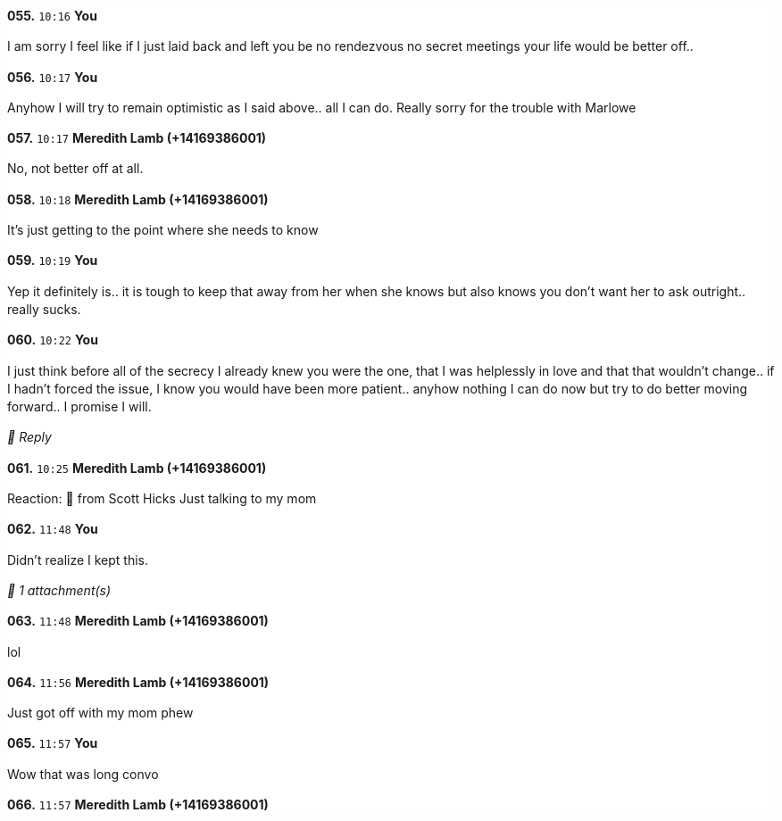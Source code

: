 
**055.** `10:16` **You**

I am sorry I feel like if I just laid back and left you be no rendezvous no secret meetings your life would be better off\.\.


**056.** `10:17` **You**

Anyhow I will try to remain optimistic as I said above\.\. all I can do\.  Really sorry for the trouble with Marlowe


**057.** `10:17` **Meredith Lamb (+14169386001)**

No, not better off at all\.


**058.** `10:18` **Meredith Lamb (+14169386001)**

It’s just getting to the point where she needs to know


**059.** `10:19` **You**

Yep it definitely is\.\. it is tough to keep that away from her when she knows but also knows you don’t want her to ask outright\.\. really sucks\.


**060.** `10:22` **You**

>
I just think before all of the secrecy I already knew you were the one, that I was helplessly in love and that that wouldn’t change\.\. if I hadn’t forced the issue, I know you would have been more patient\.\. anyhow nothing I can do now but try to do better moving forward\.\. I promise I will\.

*💬 Reply*

**061.** `10:25` **Meredith Lamb (+14169386001)**

Reaction: 🙂 from Scott Hicks
Just talking to my mom


**062.** `11:48` **You**

Didn’t realize I kept this\.

*📎 1 attachment(s)*

**063.** `11:48` **Meredith Lamb (+14169386001)**

lol


**064.** `11:56` **Meredith Lamb (+14169386001)**

Just got off with my mom phew


**065.** `11:57` **You**

Wow that was long convo


**066.** `11:57` **Meredith Lamb (+14169386001)**
